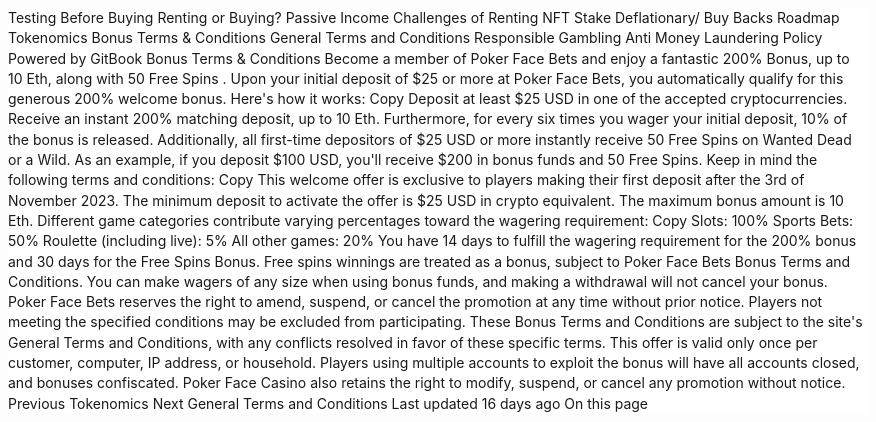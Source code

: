 Testing Before Buying
Renting or Buying?
Passive Income
Challenges of Renting NFT
Stake
Deflationary/ Buy Backs
Roadmap
Tokenomics
Bonus Terms & Conditions
General Terms and Conditions
Responsible Gambling
Anti Money Laundering Policy
Powered by GitBook
Bonus Terms & Conditions
Become a member of Poker Face Bets  and enjoy a fantastic 200% Bonus, up to 10 Eth, along with 50 Free Spins . Upon your initial deposit of $25 or more at Poker Face Bets, you automatically qualify for this generous 200% welcome bonus. Here's how it works:
Copy
Deposit at least $25 USD in one of the accepted cryptocurrencies.
Receive an instant 200% matching deposit, up to 10 Eth.
Furthermore, for every six times you wager your initial deposit, 10% of the bonus is released. Additionally, all first-time depositors of $25 USD or more instantly receive 50 Free Spins on Wanted Dead or a Wild. As an example, if you deposit $100 USD, you'll receive $200 in bonus funds and 50 Free Spins.
Keep in mind the following terms and conditions:
Copy
This welcome offer is exclusive to players making their first deposit after the 3rd of November 2023.
The minimum deposit to activate the offer is $25 USD in crypto equivalent.
The maximum bonus amount is 10 Eth.
Different game categories contribute varying percentages toward the wagering requirement:
Copy
Slots: 100%
Sports Bets: 50%
Roulette (including live): 5%
All other games: 20%
You have 14 days to fulfill the wagering requirement for the 200% bonus and 30 days for the Free Spins Bonus. Free spins winnings are treated as a bonus, subject to Poker Face Bets Bonus Terms and Conditions. You can make wagers of any size when using bonus funds, and making a withdrawal will not cancel your bonus.
Poker Face Bets reserves the right to amend, suspend, or cancel the promotion at any time without prior notice. Players not meeting the specified conditions may be excluded from participating. These Bonus Terms and Conditions are subject to the site's General Terms and Conditions, with any conflicts resolved in favor of these specific terms. This offer is valid only once per customer, computer, IP address, or household. Players using multiple accounts to exploit the bonus will have all accounts closed, and bonuses confiscated. Poker Face Casino also retains the right to modify, suspend, or cancel any promotion without notice.
Previous
Tokenomics
Next
General Terms and Conditions
Last updated
16 days ago
On this page
